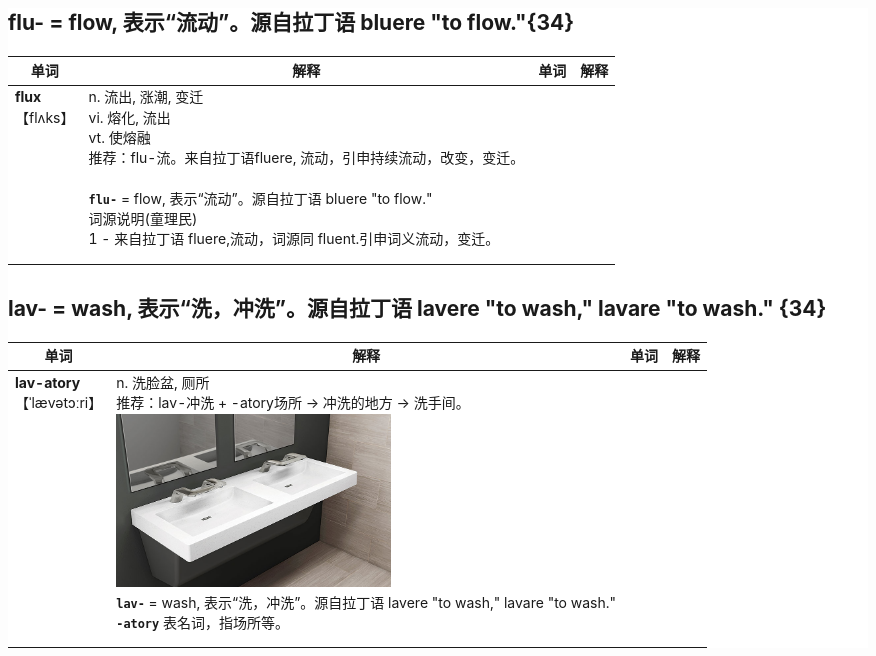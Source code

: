 











## flu- = flow, 表示“流动”。源自拉丁语 bluere "to flow."{34}

| 单词                    | 解释                                                         | 单词 | 解释 |
| ----------------------- | ------------------------------------------------------------ | ---- | ---- |
| **flux**<br />【flʌks】 | n. 流出, 涨潮, 变迁<br/>vi. 熔化, 流出<br/>vt. 使熔融<br/>推荐：flu-流。来自拉丁语fluere, 流动，引申持续流动，改变，变迁。<br/><br/>**`flu-`** = flow, 表示“流动”。源自拉丁语 bluere "to flow."<br/>词源说明(童理民)  <br/>1 - 来自拉丁语 fluere,流动，词源同 fluent.引申词义流动，变迁。 |      |      |
|                         |                                                              |      |      |
|                         |                                                              |      |      |





## lav- = wash, 表示“洗，冲洗”。源自拉丁语 lavere "to wash," lavare "to wash." {34}

| 单词                              | 解释                                                         | 单词 | 解释 |
| --------------------------------- | ------------------------------------------------------------ | ---- | ---- |
| **lav-atory**<br />【ˈlævətɔːri】 | n. 洗脸盆, 厕所<br/>推荐：lav-冲洗 + -atory场所 → 冲洗的地方 → 洗手间。<br/><img src="./images/image-20220408163713209.png" alt="image-20220408163713209" style="zoom: 33%;" /><br/>**`lav-`** = wash, 表示“洗，冲洗”。源自拉丁语 lavere "to wash," lavare "to wash."<br/>**`-atory`** 表名词，指场所等。 |      |      |
|                                   |                                                              |      |      |
|                                   |                                                              |      |      |
